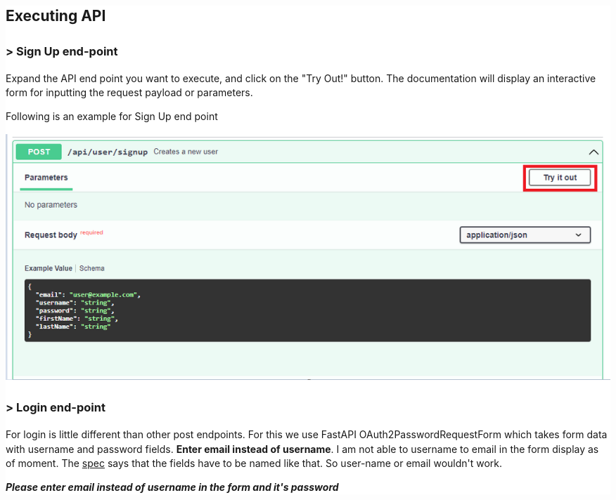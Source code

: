 ## Executing API

### > Sign Up end-point

Expand the API end point you want to execute, and click on the "Try Out!" button. The documentation will display an interactive form for inputting the request payload or parameters.

Following is an example for Sign Up end point

![Alt text](documentation/images/signup.png)

### > Login end-point

For login is little different than other post endpoints. For this we use FastAPI OAuth2PasswordRequestForm which takes form data with username and password fields. <b>Enter email instead of username</b>. I am not able to username to email in the form display as of moment. The [spec](https://fastapi.tiangolo.com/tutorial/security/simple-oauth2/) says that the fields have to be named like that. So user-name or email wouldn't work.

<b><i>Please enter email instead of username in the form and it's password</i></b>
